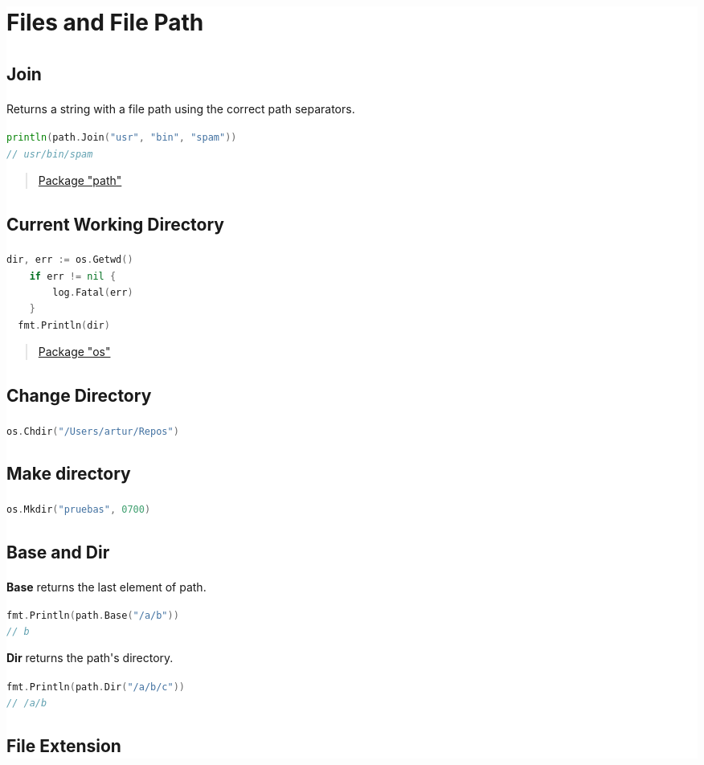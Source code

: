 # Files and File Path

## Join

Returns a string with a file path using the correct path separators.

```go
println(path.Join("usr", "bin", "spam"))
// usr/bin/spam
```

> [Package "path"](https://golang.org/pkg/path/#Join)

## Current Working Directory

```go
dir, err := os.Getwd()
	if err != nil {
		log.Fatal(err)
	}
  fmt.Println(dir)
```

>[Package "os"](https://golang.org/pkg/os/)

## Change Directory

```go
os.Chdir("/Users/artur/Repos")
```

## Make directory

```go
os.Mkdir("pruebas", 0700)
```

## Base and Dir

**Base** returns the last element of path.

```go
fmt.Println(path.Base("/a/b"))
// b
```

**Dir** returns the path's directory.

```go
fmt.Println(path.Dir("/a/b/c"))
// /a/b
```

## File Extension
